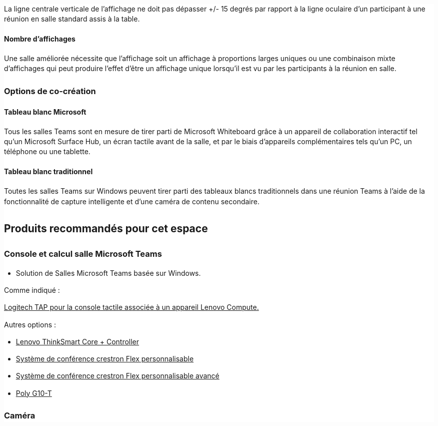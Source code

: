 La ligne centrale verticale de l’affichage ne doit pas dépasser +/- 15 degrés par rapport à la ligne oculaire d’un participant à une réunion en salle standard assis à la table.

#### <a name="display-count"></a>Nombre d’affichages

Une salle améliorée nécessite que l’affichage soit un affichage à proportions larges uniques ou une combinaison mixte d’affichages qui peut produire l’effet d’être un affichage unique lorsqu’il est vu par les participants à la réunion en salle.

### <a name="co-create-options"></a>Options de co-création

#### <a name="microsoft-whiteboard"></a>Tableau blanc Microsoft

Tous les salles Teams sont en mesure de tirer parti de Microsoft Whiteboard grâce à un appareil de collaboration interactif tel qu’un Microsoft Surface Hub, un écran tactile avant de la salle, et par le biais d’appareils complémentaires tels qu’un PC, un téléphone ou une tablette.

#### <a name="traditional-whiteboard"></a>Tableau blanc traditionnel

Toutes les salles Teams sur Windows peuvent tirer parti des tableaux blancs traditionnels dans une réunion Teams à l’aide de la fonctionnalité de capture intelligente et d’une caméra de contenu secondaire.

## <a name="recommended-products-for-this-space"></a>Produits recommandés pour cet espace

### <a name="microsoft-teams-room-console-and-compute"></a>Console et calcul salle Microsoft Teams

- Solution de Salles Microsoft Teams basée sur Windows.

Comme indiqué :

[Logitech TAP pour la console tactile associée à un appareil Lenovo Compute.](https://www.microsoft.com/en-us/microsoft-teams/across-devices/devices/product/logitech-tap-room-systems-with-thinksmart-edition-tiny/523)

Autres options :

- [Lenovo ThinkSmart Core + Controller](https://www.microsoft.com/en-us/microsoft-teams/across-devices/devices/product/lenovo-thinksmart-core-controller/948)

- [Système de conférence crestron Flex personnalisable](https://www.microsoft.com/en-us/microsoft-teams/across-devices/devices/product/crestron-flex-customizable-conference-system/849)

- [Système de conférence crestron Flex personnalisable avancé](https://www.microsoft.com/en-us/microsoft-teams/across-devices/devices/product/crestron-flex-customizable-conference-system/849)

- [Poly G10-T](https://www.microsoft.com/en-us/microsoft-teams/across-devices/devices/product/poly-g10-t/564)

### <a name="camera"></a>Caméra

